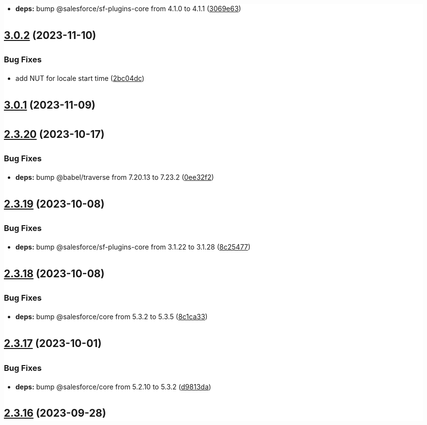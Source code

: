 - **deps:** bump @salesforce/sf-plugins-core from 4.1.0 to 4.1.1 ([3069e63](https://github.com/salesforcecli/plugin-apex/commit/3069e6302316ae3c2133a65abb29dc6daaf2bf19))

## [3.0.2](https://github.com/salesforcecli/plugin-apex/compare/3.0.1...3.0.2) (2023-11-10)

### Bug Fixes

- add NUT for locale start time ([2bc04dc](https://github.com/salesforcecli/plugin-apex/commit/2bc04dce4d7f4e298537c123684c5529b3ea5fb6))

## [3.0.1](https://github.com/salesforcecli/plugin-apex/compare/2.3.20...3.0.1) (2023-11-09)

## [2.3.20](https://github.com/salesforcecli/plugin-apex/compare/2.3.19...2.3.20) (2023-10-17)

### Bug Fixes

- **deps:** bump @babel/traverse from 7.20.13 to 7.23.2 ([0ee32f2](https://github.com/salesforcecli/plugin-apex/commit/0ee32f2c493eeca0fe85e0092e538978d88cbc5c))

## [2.3.19](https://github.com/salesforcecli/plugin-apex/compare/2.3.18...2.3.19) (2023-10-08)

### Bug Fixes

- **deps:** bump @salesforce/sf-plugins-core from 3.1.22 to 3.1.28 ([8c25477](https://github.com/salesforcecli/plugin-apex/commit/8c25477a8989ad11fc22527c0840ef83b7223539))

## [2.3.18](https://github.com/salesforcecli/plugin-apex/compare/2.3.17...2.3.18) (2023-10-08)

### Bug Fixes

- **deps:** bump @salesforce/core from 5.3.2 to 5.3.5 ([8c1ca33](https://github.com/salesforcecli/plugin-apex/commit/8c1ca336dc2151c72e4c37458887d803a9c23962))

## [2.3.17](https://github.com/salesforcecli/plugin-apex/compare/2.3.16...2.3.17) (2023-10-01)

### Bug Fixes

- **deps:** bump @salesforce/core from 5.2.10 to 5.3.2 ([d9813da](https://github.com/salesforcecli/plugin-apex/commit/d9813daa37a1c5291eb1d077d573cacc4466f8cd))

## [2.3.16](https://github.com/salesforcecli/plugin-apex/compare/2.3.15...2.3.16) (2023-09-28)
